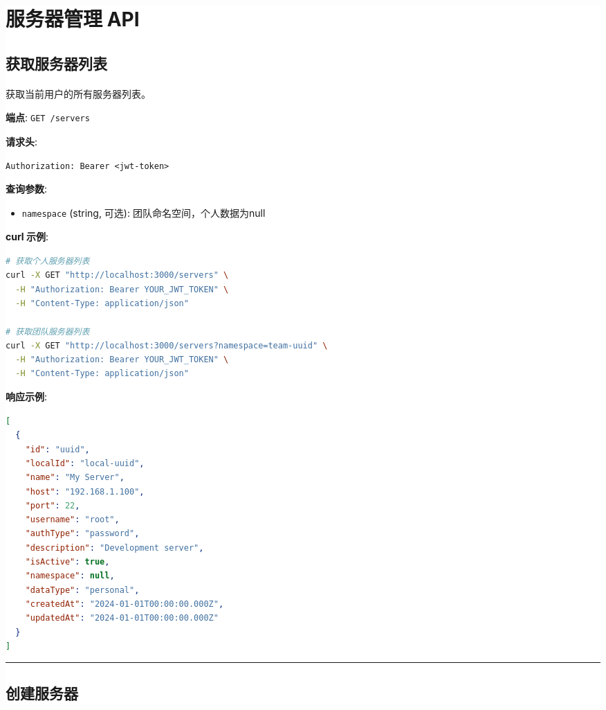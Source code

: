# 服务器管理 API

## 获取服务器列表

获取当前用户的所有服务器列表。

**端点**: `GET /servers`

**请求头**:
```
Authorization: Bearer <jwt-token>
```

**查询参数**:
- `namespace` (string, 可选): 团队命名空间，个人数据为null

**curl 示例**:
```bash
# 获取个人服务器列表
curl -X GET "http://localhost:3000/servers" \
  -H "Authorization: Bearer YOUR_JWT_TOKEN" \
  -H "Content-Type: application/json"

# 获取团队服务器列表
curl -X GET "http://localhost:3000/servers?namespace=team-uuid" \
  -H "Authorization: Bearer YOUR_JWT_TOKEN" \
  -H "Content-Type: application/json"
```

**响应示例**:
```json
[
  {
    "id": "uuid",
    "localId": "local-uuid",
    "name": "My Server",
    "host": "192.168.1.100",
    "port": 22,
    "username": "root",
    "authType": "password",
    "description": "Development server",
    "isActive": true,
    "namespace": null,
    "dataType": "personal",
    "createdAt": "2024-01-01T00:00:00.000Z",
    "updatedAt": "2024-01-01T00:00:00.000Z"
  }
]
```

---

## 创建服务器
